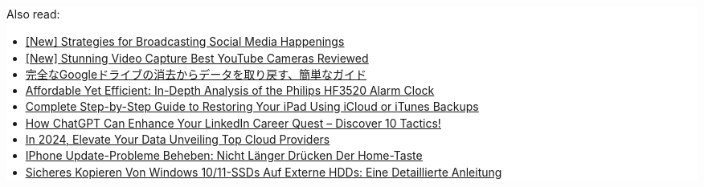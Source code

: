 <ins class="adsbygoogle"
     style="display:block"
     data-ad-format="autorelaxed"
     data-ad-client="ca-pub-7571918770474297"
     data-ad-slot="1223367746"></ins>

<ins class="adsbygoogle"
     style="display:block"
     data-ad-client="ca-pub-7571918770474297"
     data-ad-slot="8358498916"
     data-ad-format="auto"
     data-full-width-responsive="true"></ins>

<span class="atpl-alsoreadstyle">Also read:</span>
<div><ul>
<li><a href="https://facebook-videos.techidaily.com/new-strategies-for-broadcasting-social-media-happenings/"><u>[New] Strategies for Broadcasting Social Media Happenings</u></a></li>
<li><a href="https://youtube-docs.techidaily.com/tunning-video-capture-best-youtube-cameras-reviewed/"><u>[New] Stunning Video Capture Best YouTube Cameras Reviewed</u></a></li>
<li><a href="https://win-docs.techidaily.com/1728498187227-google/"><u>完全なGoogleドライブの消去からデータを取り戻す、簡単なガイド</u></a></li>
<li><a href="https://buynow-reviews.techidaily.com/affordable-yet-efficient-in-depth-analysis-of-the-philips-hf3520-alarm-clock/"><u>Affordable Yet Efficient: In-Depth Analysis of the Philips HF3520 Alarm Clock</u></a></li>
<li><a href="https://win-docs.techidaily.com/complete-step-by-step-guide-to-restoring-your-ipad-using-icloud-or-itunes-backups/"><u>Complete Step-by-Step Guide to Restoring Your iPad Using iCloud or iTunes Backups</u></a></li>
<li><a href="https://tech-revival.techidaily.com/1721855493462-how-chatgpt-can-enhance-your-linkedin-career-quest-discover-10-tactics/"><u>How ChatGPT Can Enhance Your LinkedIn Career Quest – Discover 10 Tactics!</u></a></li>
<li><a href="https://article-knowledge.techidaily.com/in-2024-elevate-your-data-unveiling-top-cloud-providers/"><u>In 2024, Elevate Your Data Unveiling Top Cloud Providers</u></a></li>
<li><a href="https://win-docs.techidaily.com/iphone-update-probleme-beheben-nicht-langer-drucken-der-home-taste/"><u>IPhone Update-Probleme Beheben: Nicht Länger Drücken Der Home-Taste</u></a></li>
<li><a href="https://win-docs.techidaily.com/sicheres-kopieren-von-windows-1011-ssds-auf-externe-hdds-eine-detaillierte-anleitung/"><u>Sicheres Kopieren Von Windows 10/11-SSDs Auf Externe HDDs: Eine Detaillierte Anleitung</u></a></li>
</ul></div>

